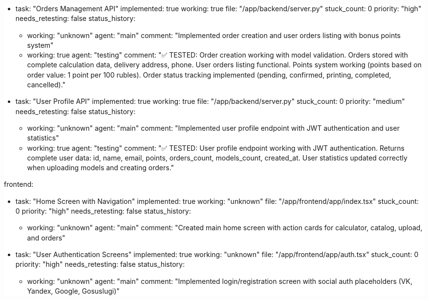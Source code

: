   - task: "Orders Management API"
    implemented: true
    working: true
    file: "/app/backend/server.py"
    stuck_count: 0
    priority: "high"
    needs_retesting: false
    status_history:
      - working: "unknown"
        agent: "main"
        comment: "Implemented order creation and user orders listing with bonus points system"
      - working: true
        agent: "testing"
        comment: "✅ TESTED: Order creation working with model validation. Orders stored with complete calculation data, delivery address, phone. User orders listing functional. Points system working (points based on order value: 1 point per 100 rubles). Order status tracking implemented (pending, confirmed, printing, completed, cancelled)."

  - task: "User Profile API"
    implemented: true
    working: true
    file: "/app/backend/server.py"
    stuck_count: 0
    priority: "medium"
    needs_retesting: false
    status_history:
      - working: "unknown"
        agent: "main"
        comment: "Implemented user profile endpoint with JWT authentication and user statistics"
      - working: true
        agent: "testing"
        comment: "✅ TESTED: User profile endpoint working with JWT authentication. Returns complete user data: id, name, email, points, orders_count, models_count, created_at. User statistics updated correctly when uploading models and creating orders."

frontend:
  - task: "Home Screen with Navigation"
    implemented: true
    working: "unknown"
    file: "/app/frontend/app/index.tsx"
    stuck_count: 0
    priority: "high"
    needs_retesting: false
    status_history:
      - working: "unknown"
        agent: "main"
        comment: "Created main home screen with action cards for calculator, catalog, upload, and orders"

  - task: "User Authentication Screens"
    implemented: true
    working: "unknown"
    file: "/app/frontend/app/auth.tsx"
    stuck_count: 0
    priority: "high"
    needs_retesting: false
    status_history:
      - working: "unknown"
        agent: "main"
        comment: "Implemented login/registration screen with social auth placeholders (VK, Yandex, Google, Gosuslugi)"
